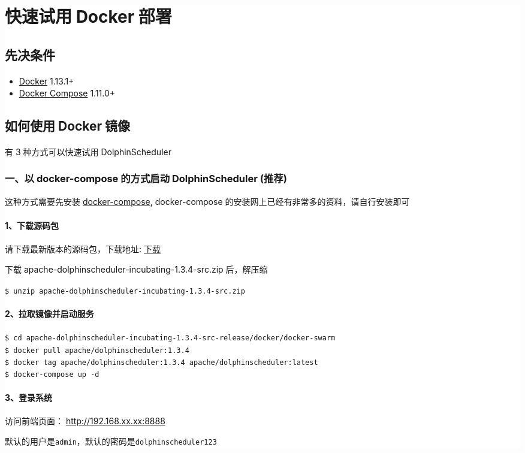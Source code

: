 # 快速试用 Docker 部署

## 先决条件

 - [Docker](https://docs.docker.com/engine/install/) 1.13.1+
 - [Docker Compose](https://docs.docker.com/compose/) 1.11.0+

## 如何使用 Docker 镜像

有 3 种方式可以快速试用 DolphinScheduler

### 一、以 docker-compose 的方式启动 DolphinScheduler (推荐)

这种方式需要先安装 [docker-compose](https://docs.docker.com/compose/), docker-compose 的安装网上已经有非常多的资料，请自行安装即可

#### 1、下载源码包

请下载最新版本的源码包，下载地址: [下载](/zh-cn/download/download.html)

下载 apache-dolphinscheduler-incubating-1.3.4-src.zip 后，解压缩

```
$ unzip apache-dolphinscheduler-incubating-1.3.4-src.zip
```

#### 2、拉取镜像并启动服务

```
$ cd apache-dolphinscheduler-incubating-1.3.4-src-release/docker/docker-swarm
$ docker pull apache/dolphinscheduler:1.3.4
$ docker tag apache/dolphinscheduler:1.3.4 apache/dolphinscheduler:latest
$ docker-compose up -d
```

#### 3、登录系统

访问前端页面： http://192.168.xx.xx:8888

默认的用户是`admin`，默认的密码是`dolphinscheduler123`

<p align="center">